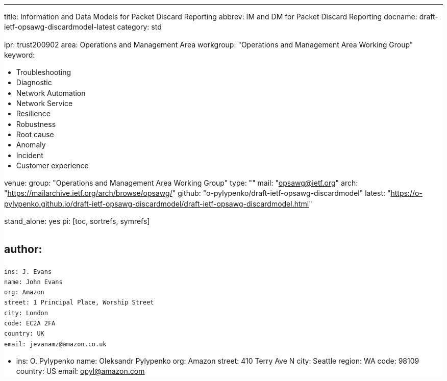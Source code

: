 ---
title: Information and Data Models for Packet Discard Reporting
abbrev: IM and DM for Packet Discard Reporting
docname: draft-ietf-opsawg-discardmodel-latest
category: std

ipr: trust200902
area: Operations and Management Area
workgroup: "Operations and Management Area Working Group"
keyword:
 - Troubleshooting
 - Diagnostic
 - Network Automation
 - Network Service
 - Resilience
 - Robustness
 - Root cause
 - Anomaly
 - Incident
 - Customer experience

venue:
  group: "Operations and Management Area Working Group"
  type: ""
  mail: "opsawg@ietf.org"
  arch: "https://mailarchive.ietf.org/arch/browse/opsawg/"
  github: "o-pylypenko/draft-ietf-opsawg-discardmodel"
  latest: "https://o-pylypenko.github.io/draft-ietf-opsawg-discardmodel/draft-ietf-opsawg-discardmodel.html"

stand_alone: yes
pi: [toc, sortrefs, symrefs]

author:
 -
    ins: J. Evans
    name: John Evans
    org: Amazon
    street: 1 Principal Place, Worship Street
    city: London
    code: EC2A 2FA
    country: UK
    email: jevanamz@amazon.co.uk

 -
    ins: O. Pylypenko
    name: Oleksandr Pylypenko
    org: Amazon
    street: 410 Terry Ave N
    city: Seattle
    region: WA
    code: 98109
    country: US
    email: opyl@amazon.com
